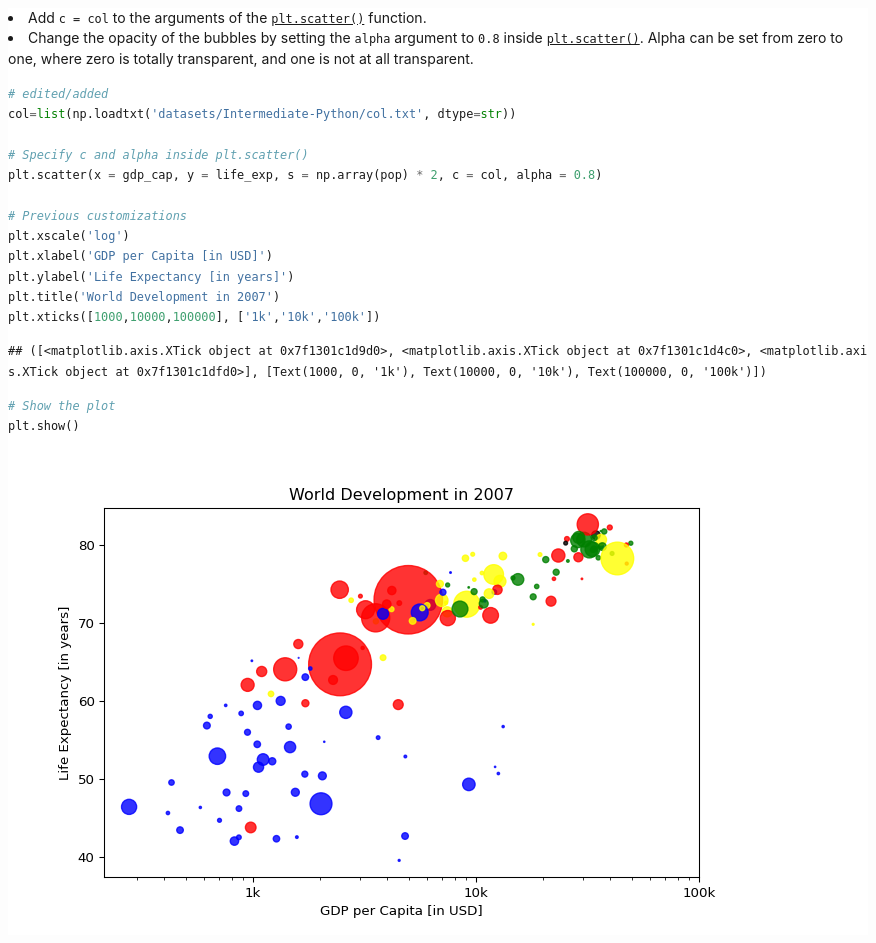 <li>Add <code>c = col</code> to the arguments of the <a href="https://matplotlib.org/stable/api/_as_gen/matplotlib.pyplot.scatter.html"><code>plt.scatter()</code></a> function.</li>
<li>Change the opacity of the bubbles by setting the <code>alpha</code> argument to <code>0.8</code> inside <a href="https://matplotlib.org/stable/api/_as_gen/matplotlib.pyplot.scatter.html"><code>plt.scatter()</code></a>. Alpha can be set from zero to one, where zero is totally transparent, and one is not at all transparent.</li>
<div>

```python
# edited/added
col=list(np.loadtxt('datasets/Intermediate-Python/col.txt', dtype=str))

# Specify c and alpha inside plt.scatter()
plt.scatter(x = gdp_cap, y = life_exp, s = np.array(pop) * 2, c = col, alpha = 0.8)

# Previous customizations
plt.xscale('log') 
plt.xlabel('GDP per Capita [in USD]')
plt.ylabel('Life Expectancy [in years]')
plt.title('World Development in 2007')
plt.xticks([1000,10000,100000], ['1k','10k','100k'])
```

```
## ([<matplotlib.axis.XTick object at 0x7f1301c1d9d0>, <matplotlib.axis.XTick object at 0x7f1301c1d4c0>, <matplotlib.axis.XTick object at 0x7f1301c1dfd0>], [Text(1000, 0, '1k'), Text(10000, 0, '10k'), Text(100000, 0, '100k')])
```
</div>
<div>

```python
# Show the plot
plt.show()
```

<img src="Intermediate-Python_files/figure-html/unnamed-chunk-25-27.png" width="768" />
</div>
